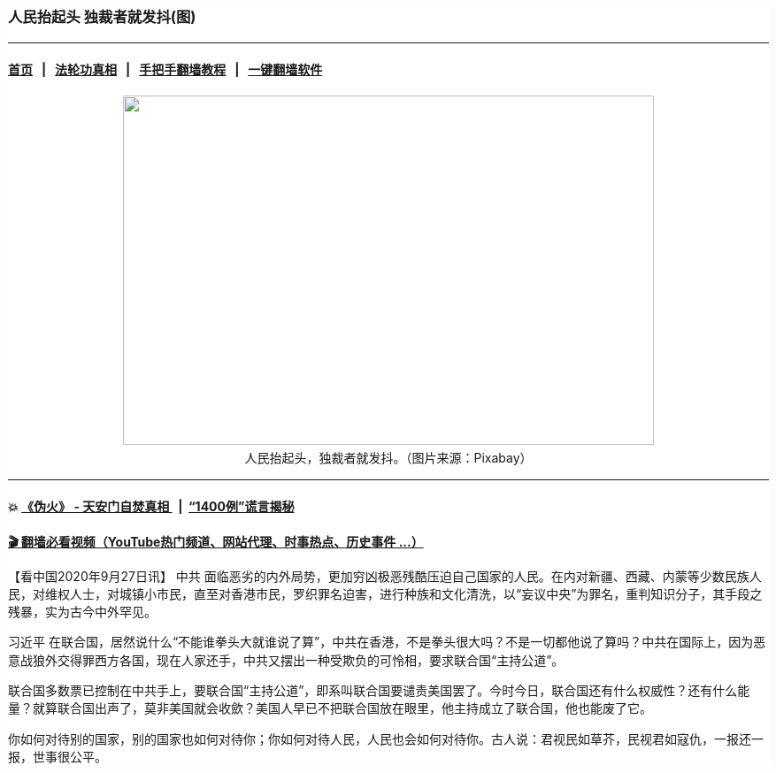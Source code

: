 ### 人民抬起头 独裁者就发抖(图)
------------------------

#### [首页](https://github.com/gfw-breaker/banned-news3/blob/master/README.md) &nbsp;&nbsp;|&nbsp;&nbsp; [法轮功真相](https://github.com/begood0513/basic/blob/master/README.md)  &nbsp;&nbsp;|&nbsp;&nbsp; [手把手翻墙教程](https://github.com/gfw-breaker/guides/wiki)  &nbsp;&nbsp;|&nbsp;&nbsp; [一键翻墙软件](https://github.com/gfw-breaker/nogfw/blob/master/README.md)  



<div class="article_right" style="fone-color:#000">
 <p style="text-align: center;">
  <img alt="" src="https://img3.secretchina.com/pic/2020/9-27/p2784191a836638790-ss.jpg" style="height:395px; width:600px"/>
  <br>
   人民抬起头，独裁者就发抖。（图片来源：Pixabay）
   <span id="hideid" name="hideid" style="color:red;display:none;">
    <span href="https://www.secretchina.com">
    </span>
   </span>
  </br>
 </p>
 <div id="txt-mid1-t21-2017">
  

---

#### 💥 [《伪火》 - 天安门自焚真相 ](http://158.247.195.190:10000/videos/blog/weihuo.html)&nbsp; |&nbsp; [“1400例”谎言揭秘  ](http://158.247.195.190:10000/videos/blog/jiexi1400.html)

#### [ 🎬  翻墙必看视频（YouTube热门频道、网站代理、时事热点、历史事件 ...）](https://github.com/gfw-breaker/links/blob/master/banned.md)


  </div>
 </div>
 <p>
  【看中国2020年9月27日讯】
  <span href="https://www.secretchina.com/news/gb/tag/中共" target="_blank">
   中共
  </span>
  面临恶劣的内外局势，更加穷凶极恶残酷压迫自己国家的人民。在内对新疆、西藏、内蒙等少数民族人民，对维权人士，对城镇小市民，直至对香港市民，罗织罪名迫害，进行种族和文化清洗，以“妄议中央”为罪名，重判知识分子，其手段之残暴，实为古今中外罕见。
  <span id="hideid" name="hideid" style="color:red;display:none;">
   <span href="https://www.secretchina.com">
   </span>
  </span>
 </p>
 <p>
  <span href="https://www.secretchina.com/news/gb/tag/习近平" target="_blank">
   习近平
  </span>
  在联合国，居然说什么“不能谁拳头大就谁说了算”，中共在香港，不是拳头很大吗？不是一切都他说了算吗？中共在国际上，因为恶意战狼外交得罪西方各国，现在人家还手，中共又摆出一种受欺负的可怜相，要求联合国“主持公道”。
 </p>
 <p>
  联合国多数票已控制在中共手上，要联合国“主持公道”，即系叫联合国要谴责美国罢了。今时今日，联合国还有什么权威性？还有什么能量？就算联合国出声了，莫非美国就会收歛？美国人早已不把联合国放在眼里，他主持成立了联合国，他也能废了它。
 </p>
 <p>
  你如何对待别的国家，别的国家也如何对待你；你如何对待人民，人民也会如何对待你。古人说：君视民如草芥，民视君如寇仇，一报还一报，世事很公平。
 </p>
 <p>